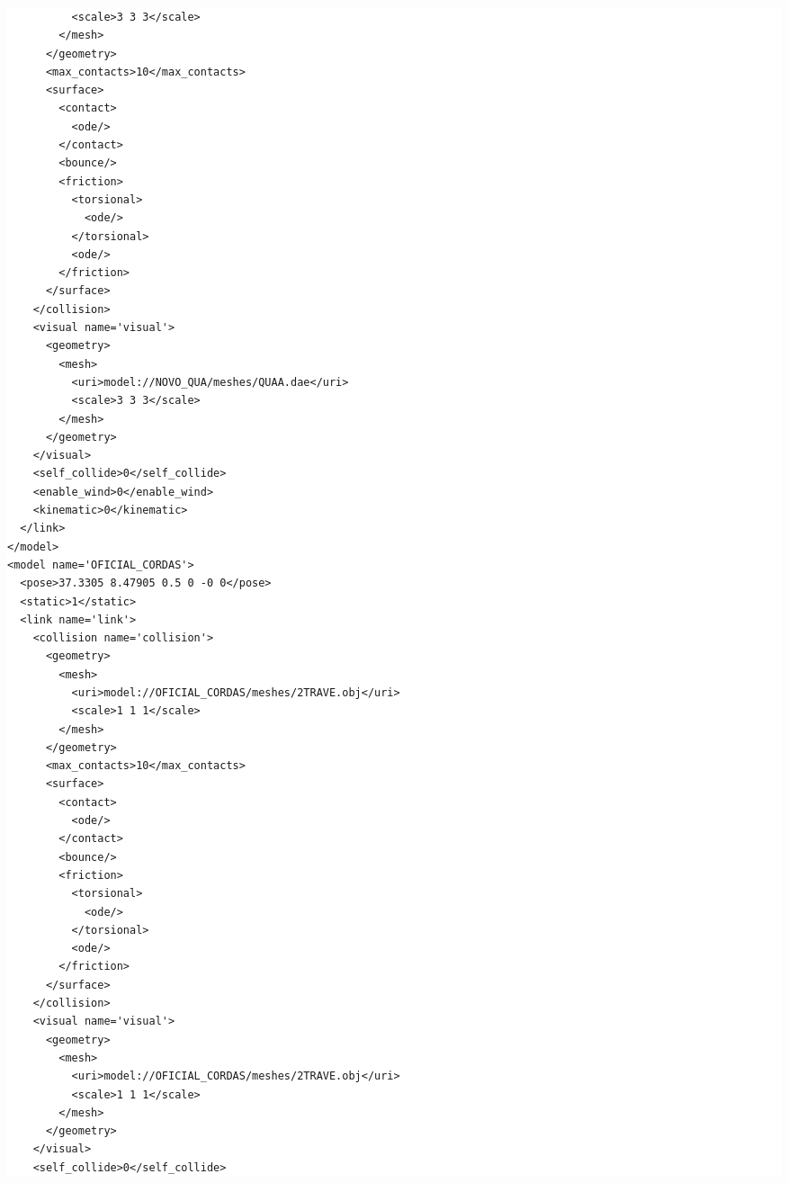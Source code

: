               <scale>3 3 3</scale>
            </mesh>
          </geometry>
          <max_contacts>10</max_contacts>
          <surface>
            <contact>
              <ode/>
            </contact>
            <bounce/>
            <friction>
              <torsional>
                <ode/>
              </torsional>
              <ode/>
            </friction>
          </surface>
        </collision>
        <visual name='visual'>
          <geometry>
            <mesh>
              <uri>model://NOVO_QUA/meshes/QUAA.dae</uri>
              <scale>3 3 3</scale>
            </mesh>
          </geometry>
        </visual>
        <self_collide>0</self_collide>
        <enable_wind>0</enable_wind>
        <kinematic>0</kinematic>
      </link>
    </model>
    <model name='OFICIAL_CORDAS'>
      <pose>37.3305 8.47905 0.5 0 -0 0</pose>
      <static>1</static>
      <link name='link'>
        <collision name='collision'>
          <geometry>
            <mesh>
              <uri>model://OFICIAL_CORDAS/meshes/2TRAVE.obj</uri>
              <scale>1 1 1</scale>
            </mesh>
          </geometry>
          <max_contacts>10</max_contacts>
          <surface>
            <contact>
              <ode/>
            </contact>
            <bounce/>
            <friction>
              <torsional>
                <ode/>
              </torsional>
              <ode/>
            </friction>
          </surface>
        </collision>
        <visual name='visual'>
          <geometry>
            <mesh>
              <uri>model://OFICIAL_CORDAS/meshes/2TRAVE.obj</uri>
              <scale>1 1 1</scale>
            </mesh>
          </geometry>
        </visual>
        <self_collide>0</self_collide>